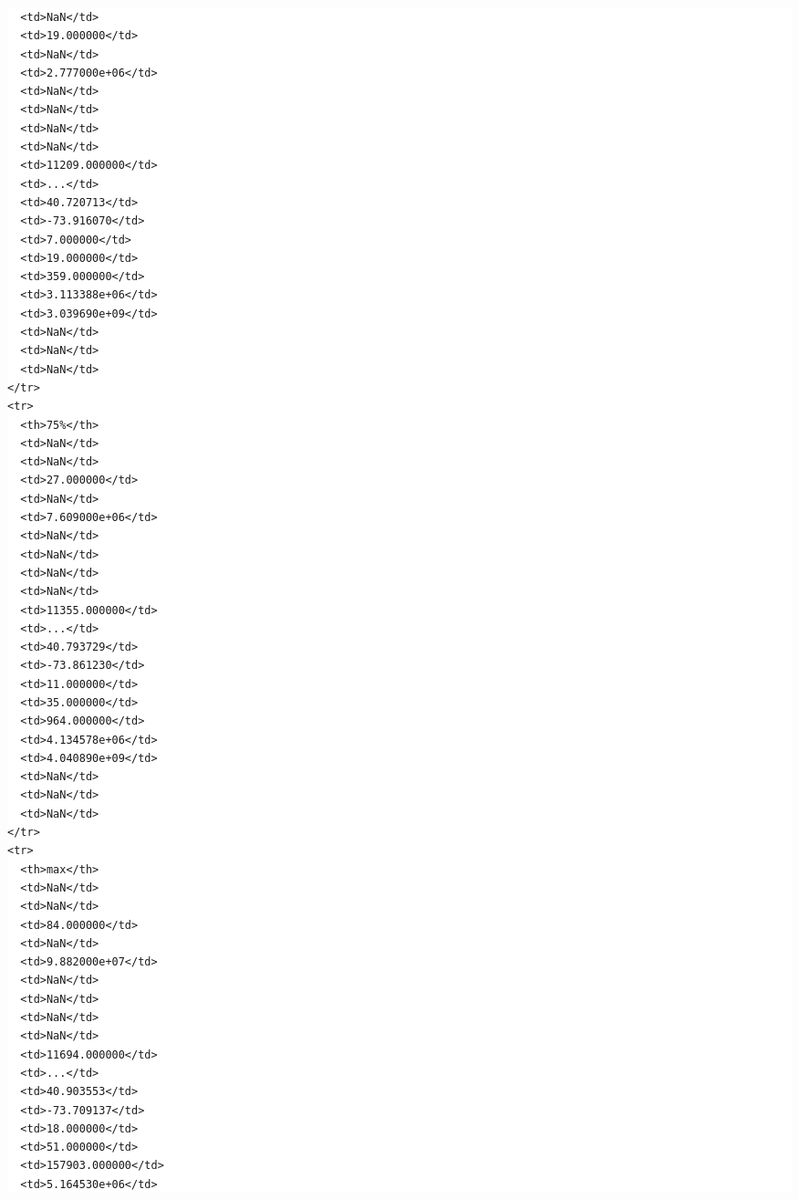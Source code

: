       <td>NaN</td>
      <td>19.000000</td>
      <td>NaN</td>
      <td>2.777000e+06</td>
      <td>NaN</td>
      <td>NaN</td>
      <td>NaN</td>
      <td>NaN</td>
      <td>11209.000000</td>
      <td>...</td>
      <td>40.720713</td>
      <td>-73.916070</td>
      <td>7.000000</td>
      <td>19.000000</td>
      <td>359.000000</td>
      <td>3.113388e+06</td>
      <td>3.039690e+09</td>
      <td>NaN</td>
      <td>NaN</td>
      <td>NaN</td>
    </tr>
    <tr>
      <th>75%</th>
      <td>NaN</td>
      <td>NaN</td>
      <td>27.000000</td>
      <td>NaN</td>
      <td>7.609000e+06</td>
      <td>NaN</td>
      <td>NaN</td>
      <td>NaN</td>
      <td>NaN</td>
      <td>11355.000000</td>
      <td>...</td>
      <td>40.793729</td>
      <td>-73.861230</td>
      <td>11.000000</td>
      <td>35.000000</td>
      <td>964.000000</td>
      <td>4.134578e+06</td>
      <td>4.040890e+09</td>
      <td>NaN</td>
      <td>NaN</td>
      <td>NaN</td>
    </tr>
    <tr>
      <th>max</th>
      <td>NaN</td>
      <td>NaN</td>
      <td>84.000000</td>
      <td>NaN</td>
      <td>9.882000e+07</td>
      <td>NaN</td>
      <td>NaN</td>
      <td>NaN</td>
      <td>NaN</td>
      <td>11694.000000</td>
      <td>...</td>
      <td>40.903553</td>
      <td>-73.709137</td>
      <td>18.000000</td>
      <td>51.000000</td>
      <td>157903.000000</td>
      <td>5.164530e+06</td>
